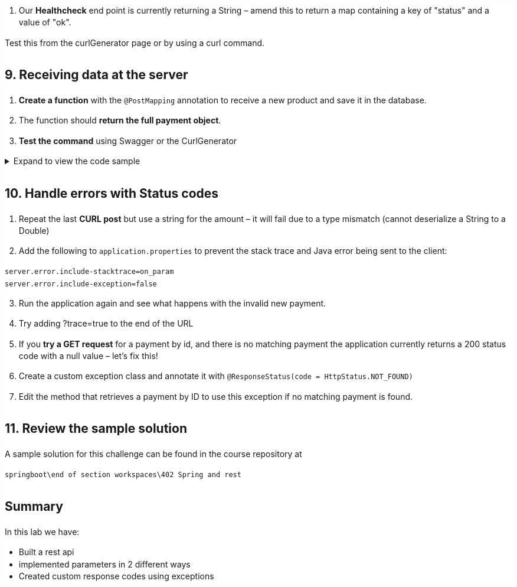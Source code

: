 1. Our **Healthcheck** end point is currently returning a String – amend this to return a map containing a key of "status" and a value of "ok". 

Test this from the curlGenerator page or by using a curl command.

## 9. Receiving data at the server

1. **Create a function** with the `@PostMapping` annotation to receive a new product and save it in the database.

2. The function should **return the full payment object**.

3. **Test the command** using Swagger or the CurlGenerator

<details><summary>
Expand to view the code sample
</summary></details>

## 10. Handle errors with Status codes

1. Repeat the last **CURL post** but use a string for the amount – it will fail due to a type mismatch (cannot deserialize a String to a Double)

2. Add the following to `application.properties` to prevent the stack trace and Java error being sent to the client:

```
server.error.include-stacktrace=on_param
server.error.include-exception=false
```

3. Run the application again and see what happens with the invalid new payment. 

4. Try adding ?trace=true to the end of the URL 

5. If you **try a GET request** for a payment by id, and there is no matching payment the application currently returns a 200 status code with a null value – let’s fix this!

6. Create a custom exception class and annotate it with `@ResponseStatus(code = HttpStatus.NOT_FOUND)`

7. Edit the method that retrieves a payment by ID to use this exception if no matching payment is found. 

## 11. Review the sample solution

A sample solution for this challenge can be found in the course repository at 

`springboot\end of section workspaces\402 Spring and rest`


## Summary

In this lab we have:

* Built a rest api
* implemented parameters in 2 different ways
* Created custom response codes using exceptions